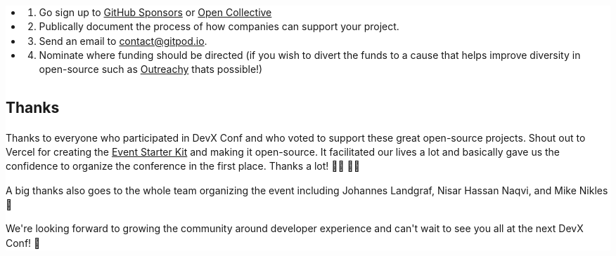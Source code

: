 - 1. Go sign up to [GitHub Sponsors](https://github.com/sponsors) or [Open Collective](https://www.opencollective.com)
- 2. Publically document the process of how companies can support your project.
- 3. Send an email to <a href="mailto:contact@gitpod.io?subject=Distribution of DevX Open-source Funding">contact@gitpod.io</a>.
- 4. Nominate where funding should be directed (if you wish to divert the funds to a cause that helps improve diversity in open-source such as [Outreachy](https://www.outreachy.org/) thats possible!)

## Thanks

Thanks to everyone who participated in DevX Conf and who voted to support these great open-source projects. Shout out to Vercel for creating the [Event Starter Kit](https://vercel.com/virtual-event-starter-kit) and making it open-source. It facilitated our lives a lot and basically gave us the confidence to organize the conference in the first place. Thanks a lot! 🙇‍♀️ 🙇‍♂️

A big thanks also goes to the whole team organizing the event including Johannes Landgraf, Nisar Hassan Naqvi, and Mike Nikles 🙌

We're looking forward to growing the community around developer experience and can't wait to see you all at the next DevX Conf! 🧡
